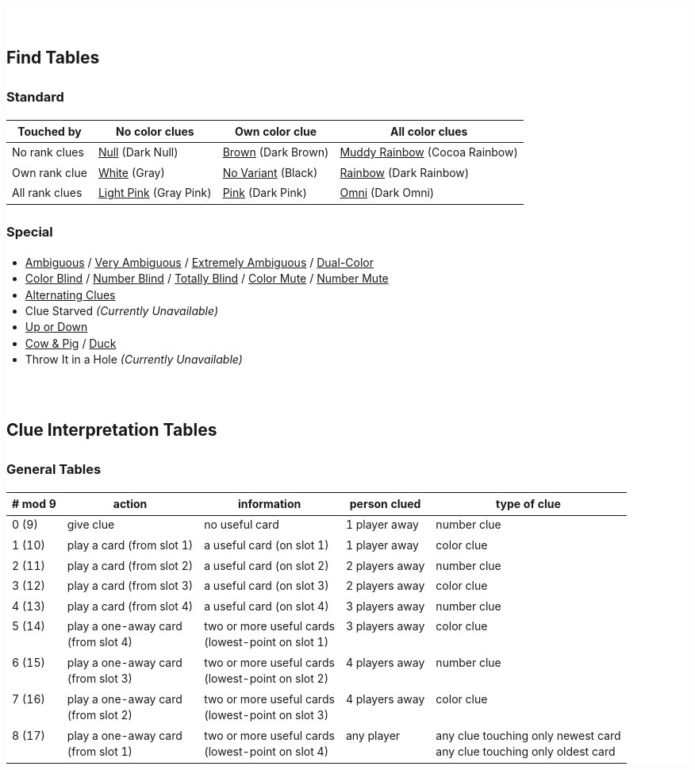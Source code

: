 <br />

## Find Tables

### Standard
| Touched by         | No color clues                                                                          | Own color clue                                                            | All color clues                                                                                               |
| ------------------ | --------------------------------------------------------------------------------------- | ------------------------------------------------------------------------- | ------------------------------------------------------------------------------------------------------------- |
| No rank clues      | [Null](#null--white--brown--white--null--brown--null) (Dark Null)                       | [Brown](#white--brown--up-or-down) (Dark Brown)                           | [Muddy Rainbow](#muddy-rainbow--rainbow--brown--rainbow--muddy-rainbow--brown--muddy-rainbow) (Cocoa Rainbow) |
| Own rank clue      | [White](#white--brown--up-or-down) (Gray)                                               | [No Variant](#no-variant--cow--pig) (Black)                               | [Rainbow](#rainbow--pink--ambiguous--very-ambiguous--dual-color) (Dark Rainbow)                               |
| All rank clues     | [Light Pink](#light-pink--pink--white--pink--light-pink--white--light-pink) (Gray Pink) | [Pink](#rainbow--pink--ambiguous--very-ambiguous--dual-color) (Dark Pink) | [Omni](#omni--rainbow--pink--rainbow--omni--pink--omni) (Dark Omni)                                           |


### Special
* [Ambiguous](#rainbow--pink--ambiguous--very-ambiguous--dual-color) / [Very Ambiguous](#rainbow--pink--ambiguous--very-ambiguous--dual-color) / [Extremely Ambiguous](#extremely-ambiguous) / [Dual-Color](#rainbow--pink--ambiguous--very-ambiguous--dual-color)
* [Color Blind](#color-blind) / [Number Blind](#number-blind) / [Totally Blind](#totally-blind) / [Color Mute](#color-mute--number-mute--alternating-clues--duck) / [Number Mute](#color-mute--number-mute--alternating-clues--duck)
* [Alternating Clues](#color-mute--number-mute--alternating-clues--duck)
* Clue Starved _(Currently Unavailable)_
* [Up or Down](#white--brown--up-or-down)
* [Cow & Pig](#no-variant--cow--pig) / [Duck](#color-mute--number-mute--alternating-clues--duck)
* Throw It in a Hole _(Currently Unavailable)_

<br />

## Clue Interpretation Tables

### General Tables 

| # mod 9 | action                                  | information                                             | person clued   | type of clue
| ------- | --------------------------------------- | ------------------------------------------------------- | -------------- | -------------
| 0 (9)   | give clue                               | no useful card                                          | 1 player away  | number clue
| 1 (10)  | play a card (from slot 1)               | a useful card (on slot 1)                               | 1 player away  | color clue
| 2 (11)  | play a card (from slot 2)               | a useful card (on slot 2)                               | 2 players away | number clue
| 3 (12)  | play a card (from slot 3)               | a useful card (on slot 3)                               | 2 players away | color clue
| 4 (13)  | play a card (from slot 4)               | a useful card (on slot 4)                               | 3 players away | number clue
| 5 (14)  | play a one-away card<br />(from slot 4) | two or more useful cards <br />(lowest-point on slot 1) | 3 players away | color clue
| 6 (15)  | play a one-away card<br />(from slot 3) | two or more useful cards <br />(lowest-point on slot 2) | 4 players away | number clue
| 7 (16)  | play a one-away card<br />(from slot 2) | two or more useful cards <br />(lowest-point on slot 3) | 4 players away | color clue
| 8 (17)  | play a one-away card<br />(from slot 1) | two or more useful cards <br />(lowest-point on slot 4) | any player     | any clue touching only newest card<br />any clue touching only oldest card
